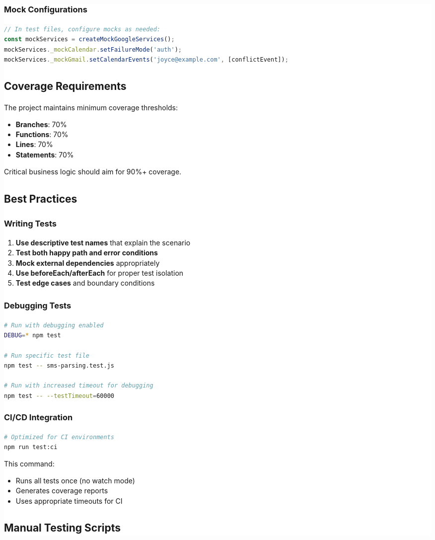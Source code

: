 ### Mock Configurations
```javascript
// In test files, configure mocks as needed:
const mockServices = createMockGoogleServices();
mockServices._mockCalendar.setFailureMode('auth');
mockServices._mockGmail.setCalendarEvents('joyce@example.com', [conflictEvent]);
```

## Coverage Requirements

The project maintains minimum coverage thresholds:
- **Branches**: 70%
- **Functions**: 70%
- **Lines**: 70%
- **Statements**: 70%

Critical business logic should aim for 90%+ coverage.

## Best Practices

### Writing Tests
1. **Use descriptive test names** that explain the scenario
2. **Test both happy path and error conditions**
3. **Mock external dependencies** appropriately
4. **Use beforeEach/afterEach** for proper test isolation
5. **Test edge cases** and boundary conditions

### Debugging Tests
```bash
# Run with debugging enabled
DEBUG=* npm test

# Run specific test file
npm test -- sms-parsing.test.js

# Run with increased timeout for debugging
npm test -- --testTimeout=60000
```

### CI/CD Integration
```bash
# Optimized for CI environments
npm run test:ci
```
This command:
- Runs all tests once (no watch mode)
- Generates coverage reports
- Uses appropriate timeouts for CI

## Manual Testing Scripts
